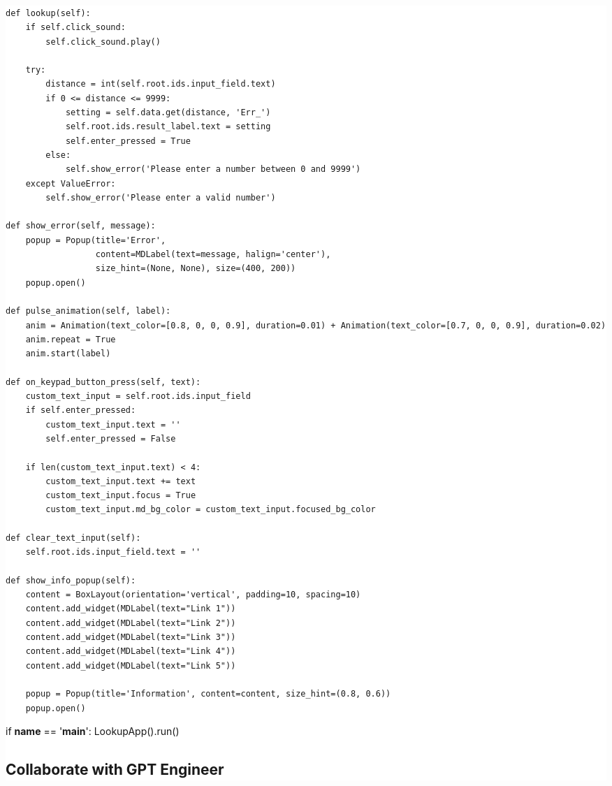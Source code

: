     def lookup(self):
        if self.click_sound:
            self.click_sound.play()

        try:
            distance = int(self.root.ids.input_field.text)
            if 0 <= distance <= 9999:
                setting = self.data.get(distance, 'Err_')
                self.root.ids.result_label.text = setting
                self.enter_pressed = True
            else:
                self.show_error('Please enter a number between 0 and 9999')
        except ValueError:
            self.show_error('Please enter a valid number')

    def show_error(self, message):
        popup = Popup(title='Error',
                      content=MDLabel(text=message, halign='center'),
                      size_hint=(None, None), size=(400, 200))
        popup.open()

    def pulse_animation(self, label):
        anim = Animation(text_color=[0.8, 0, 0, 0.9], duration=0.01) + Animation(text_color=[0.7, 0, 0, 0.9], duration=0.02)
        anim.repeat = True
        anim.start(label)

    def on_keypad_button_press(self, text):
        custom_text_input = self.root.ids.input_field
        if self.enter_pressed:
            custom_text_input.text = ''
            self.enter_pressed = False

        if len(custom_text_input.text) < 4:
            custom_text_input.text += text
            custom_text_input.focus = True
            custom_text_input.md_bg_color = custom_text_input.focused_bg_color

    def clear_text_input(self):
        self.root.ids.input_field.text = ''

    def show_info_popup(self):
        content = BoxLayout(orientation='vertical', padding=10, spacing=10)
        content.add_widget(MDLabel(text="Link 1"))
        content.add_widget(MDLabel(text="Link 2"))
        content.add_widget(MDLabel(text="Link 3"))
        content.add_widget(MDLabel(text="Link 4"))
        content.add_widget(MDLabel(text="Link 5"))

        popup = Popup(title='Information', content=content, size_hint=(0.8, 0.6))
        popup.open()

if __name__ == '__main__':
    LookupApp().run()

## Collaborate with GPT Engineer
